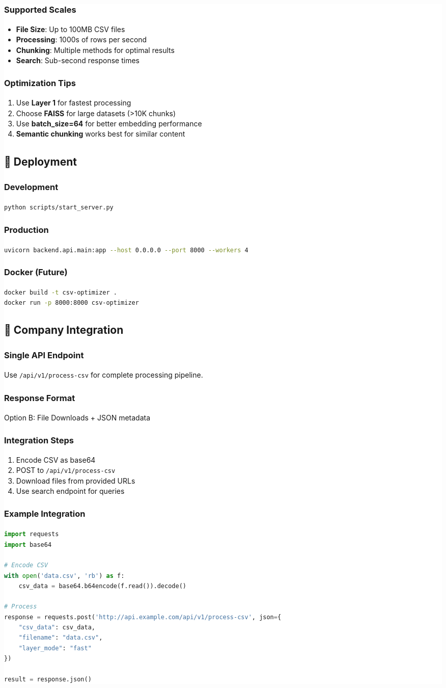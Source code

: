 ### **Supported Scales**
- **File Size**: Up to 100MB CSV files
- **Processing**: 1000s of rows per second
- **Chunking**: Multiple methods for optimal results
- **Search**: Sub-second response times

### **Optimization Tips**
1. Use **Layer 1** for fastest processing
2. Choose **FAISS** for large datasets (>10K chunks)
3. Use **batch_size=64** for better embedding performance
4. **Semantic chunking** works best for similar content

## 🚀 Deployment

### **Development**
```bash
python scripts/start_server.py
```

### **Production**
```bash
uvicorn backend.api.main:app --host 0.0.0.0 --port 8000 --workers 4
```

### **Docker** (Future)
```bash
docker build -t csv-optimizer .
docker run -p 8000:8000 csv-optimizer
```

## 🤝 Company Integration

### **Single API Endpoint**
Use `/api/v1/process-csv` for complete processing pipeline.

### **Response Format**
Option B: File Downloads + JSON metadata

### **Integration Steps**
1. Encode CSV as base64
2. POST to `/api/v1/process-csv`
3. Download files from provided URLs
4. Use search endpoint for queries

### **Example Integration**
```python
import requests
import base64

# Encode CSV
with open('data.csv', 'rb') as f:
    csv_data = base64.b64encode(f.read()).decode()

# Process
response = requests.post('http://api.example.com/api/v1/process-csv', json={
    "csv_data": csv_data,
    "filename": "data.csv",
    "layer_mode": "fast"
})

result = response.json()
```